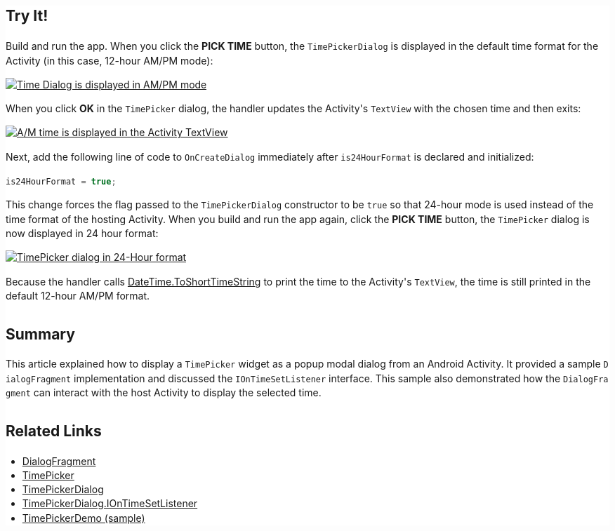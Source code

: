 ## Try It!

Build and run the app. When you click the **PICK TIME** button, the
`TimePickerDialog` is displayed in the default time format for
the Activity (in this case, 12-hour AM/PM mode):

[![Time Dialog is displayed in AM/PM mode](time-picker-images/03-am-pm-time-dialog-sml.png)](time-picker-images/03-am-pm-time-dialog.png#lightbox)
   
When you click **OK** in the `TimePicker` dialog, the handler updates the
Activity's `TextView` with the chosen time and then exits:

[![A/M time is displayed in the Activity TextView](time-picker-images/04-after-time-dialog-sml.png)](time-picker-images/04-after-time-dialog.png#lightbox)

Next, add the following line of code to `OnCreateDialog` immediately
after `is24HourFormat` is declared and initialized:

```csharp
is24HourFormat = true;
```

This change forces the flag passed to the `TimePickerDialog` constructor
to be `true` so that 24-hour mode is used instead of the time format
of the hosting Activity. When you build and run the app again, click
the **PICK TIME** button, the `TimePicker` dialog is now displayed in 24
hour format:

[![TimePicker dialog in 24-Hour format](time-picker-images/05-24hr-time-dialog-sml.png)](time-picker-images/05-24hr-time-dialog.png#lightbox)

Because the handler calls
[DateTime.ToShortTimeString](xref:System.DateTime.ToShortDateString*)
to print the time to the Activity's `TextView`, the time is still printed
in the default 12-hour AM/PM format.

## Summary

This article explained how to display a `TimePicker` widget as a popup
modal dialog from an Android Activity. It provided a sample
`DialogFragment` implementation and discussed the `IOnTimeSetListener`
interface. This sample also demonstrated how the `DialogFragment` can
interact with the host Activity to display the selected time.

## Related Links

- [DialogFragment](xref:Android.App.DialogFragment)
- [TimePicker](xref:Android.Widget.TimePicker)
- [TimePickerDialog](xref:Android.App.TimePickerDialog)
- [TimePickerDialog.IOnTimeSetListener](xref:Android.App.TimePickerDialog.IOnTimeSetListener)
- [TimePickerDemo (sample)](https://docs.microsoft.com/samples/xamarin/monodroid-samples/userinterface-timepickerdemo)
